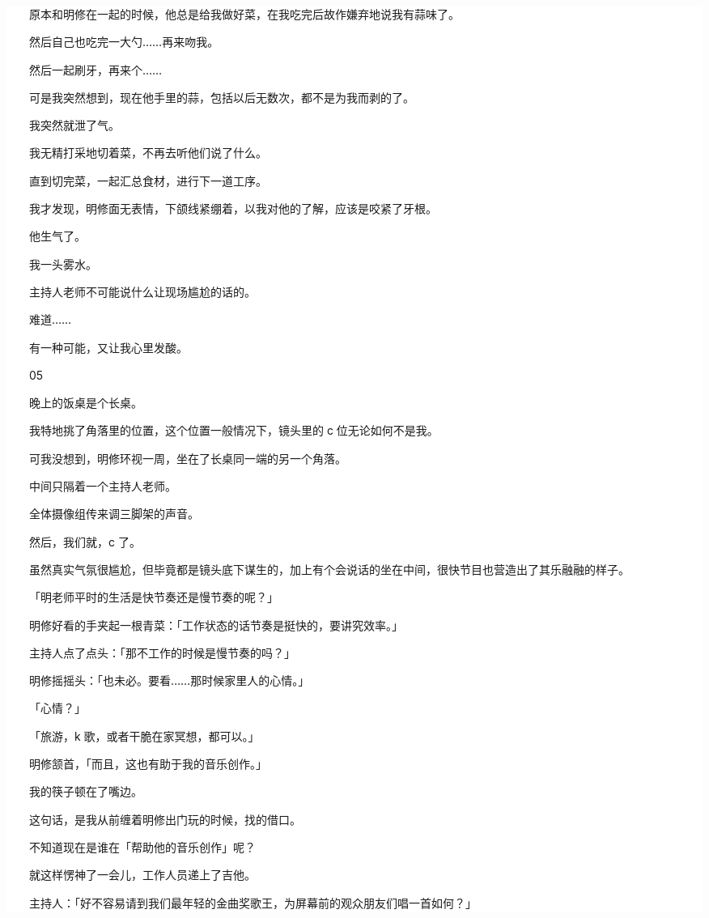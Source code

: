 &emsp;&emsp;原本和明修在一起的时候，他总是给我做好菜，在我吃完后故作嫌弃地说我有蒜味了。  
  
&emsp;&emsp;然后自己也吃完一大勺……再来吻我。  
  
&emsp;&emsp;然后一起刷牙，再来个……  
  
&emsp;&emsp;可是我突然想到，现在他手里的蒜，包括以后无数次，都不是为我而剥的了。  
  
&emsp;&emsp;我突然就泄了气。  
  
&emsp;&emsp;我无精打采地切着菜，不再去听他们说了什么。  
  
&emsp;&emsp;直到切完菜，一起汇总食材，进行下一道工序。  
  
&emsp;&emsp;我才发现，明修面无表情，下颌线紧绷着，以我对他的了解，应该是咬紧了牙根。  
  
&emsp;&emsp;他生气了。  
  
&emsp;&emsp;我一头雾水。  
  
&emsp;&emsp;主持人老师不可能说什么让现场尴尬的话的。  
  
&emsp;&emsp;难道……  
  
&emsp;&emsp;有一种可能，又让我心里发酸。  
  
&emsp;&emsp;05  
  
&emsp;&emsp;晚上的饭桌是个长桌。  
  
&emsp;&emsp;我特地挑了角落里的位置，这个位置一般情况下，镜头里的 c 位无论如何不是我。  
  
&emsp;&emsp;可我没想到，明修环视一周，坐在了长桌同一端的另一个角落。  
  
&emsp;&emsp;中间只隔着一个主持人老师。  
  
&emsp;&emsp;全体摄像组传来调三脚架的声音。  
  
&emsp;&emsp;然后，我们就，c 了。  
  
&emsp;&emsp;虽然真实气氛很尴尬，但毕竟都是镜头底下谋生的，加上有个会说话的坐在中间，很快节目也营造出了其乐融融的样子。  
  
&emsp;&emsp;「明老师平时的生活是快节奏还是慢节奏的呢？」  
  
&emsp;&emsp;明修好看的手夹起一根青菜：「工作状态的话节奏是挺快的，要讲究效率。」  
  
&emsp;&emsp;主持人点了点头：「那不工作的时候是慢节奏的吗？」  
  
&emsp;&emsp;明修摇摇头：「也未必。要看……那时候家里人的心情。」  
  
&emsp;&emsp;「心情？」  
  
&emsp;&emsp;「旅游，k 歌，或者干脆在家冥想，都可以。」  
  
&emsp;&emsp;明修颔首，「而且，这也有助于我的音乐创作。」  
  
&emsp;&emsp;我的筷子顿在了嘴边。  
  
&emsp;&emsp;这句话，是我从前缠着明修出门玩的时候，找的借口。  
  
&emsp;&emsp;不知道现在是谁在「帮助他的音乐创作」呢？  
  
&emsp;&emsp;就这样愣神了一会儿，工作人员递上了吉他。  
  
&emsp;&emsp;主持人：「好不容易请到我们最年轻的金曲奖歌王，为屏幕前的观众朋友们唱一首如何？」  
  